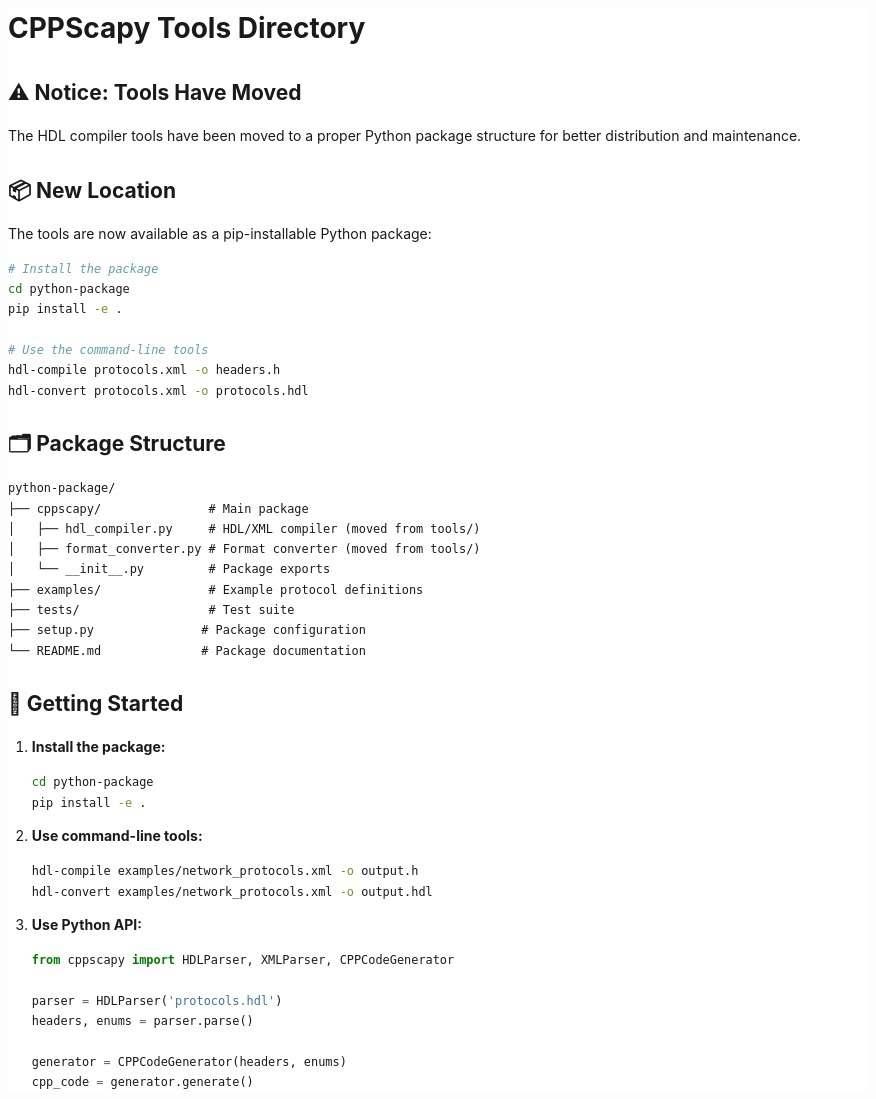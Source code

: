# CPPScapy Tools Directory

## ⚠️ **Notice: Tools Have Moved**

The HDL compiler tools have been moved to a proper Python package structure for better distribution and maintenance.

## 📦 **New Location**

The tools are now available as a pip-installable Python package:

```bash
# Install the package
cd python-package
pip install -e .

# Use the command-line tools
hdl-compile protocols.xml -o headers.h
hdl-convert protocols.xml -o protocols.hdl
```

## 🗂️ **Package Structure**

```
python-package/
├── cppscapy/               # Main package
│   ├── hdl_compiler.py     # HDL/XML compiler (moved from tools/)
│   ├── format_converter.py # Format converter (moved from tools/)
│   └── __init__.py         # Package exports
├── examples/               # Example protocol definitions
├── tests/                  # Test suite
├── setup.py               # Package configuration
└── README.md              # Package documentation
```

## 🚀 **Getting Started**

1. **Install the package:**
   ```bash
   cd python-package
   pip install -e .
   ```

2. **Use command-line tools:**
   ```bash
   hdl-compile examples/network_protocols.xml -o output.h
   hdl-convert examples/network_protocols.xml -o output.hdl
   ```

3. **Use Python API:**
   ```python
   from cppscapy import HDLParser, XMLParser, CPPCodeGenerator
   
   parser = HDLParser('protocols.hdl')
   headers, enums = parser.parse()
   
   generator = CPPCodeGenerator(headers, enums)
   cpp_code = generator.generate()
   ```
